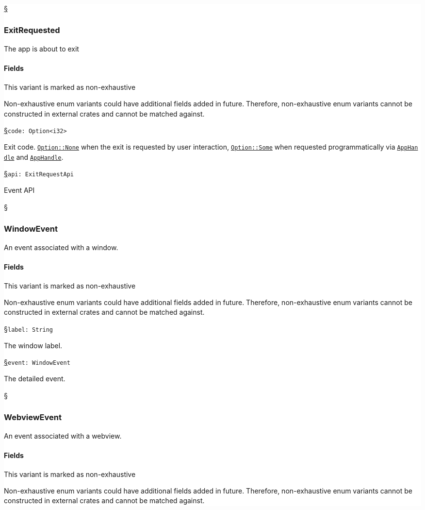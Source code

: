 [§](#variant.ExitRequested)

### ExitRequested

The app is about to exit

#### Fields

This variant is marked as non-exhaustive

Non-exhaustive enum variants could have additional fields added in future. Therefore, non-exhaustive enum variants cannot be constructed in external crates and cannot be matched against.

[§](#variant.ExitRequested.field.code)`code: Option<i32>`

Exit code.
[`Option::None`](https://doc.rust-lang.org/nightly/core/option/enum.Option.html#variant.None "variant core::option::Option::None") when the exit is requested by user interaction,
[`Option::Some`](https://doc.rust-lang.org/nightly/core/option/enum.Option.html#variant.Some "variant core::option::Option::Some") when requested programmatically via [`AppHandle`](struct.AppHandle.html_method.exit.md "struct tauri::AppHandle") and [`AppHandle`](struct.AppHandle.html_method.restart.md "struct tauri::AppHandle").

[§](#variant.ExitRequested.field.api)`api: ExitRequestApi`

Event API

[§](#variant.WindowEvent)

### WindowEvent

An event associated with a window.

#### Fields

This variant is marked as non-exhaustive

Non-exhaustive enum variants could have additional fields added in future. Therefore, non-exhaustive enum variants cannot be constructed in external crates and cannot be matched against.

[§](#variant.WindowEvent.field.label)`label: String`

The window label.

[§](#variant.WindowEvent.field.event)`event: WindowEvent`

The detailed event.

[§](#variant.WebviewEvent)

### WebviewEvent

An event associated with a webview.

#### Fields

This variant is marked as non-exhaustive

Non-exhaustive enum variants could have additional fields added in future. Therefore, non-exhaustive enum variants cannot be constructed in external crates and cannot be matched against.
